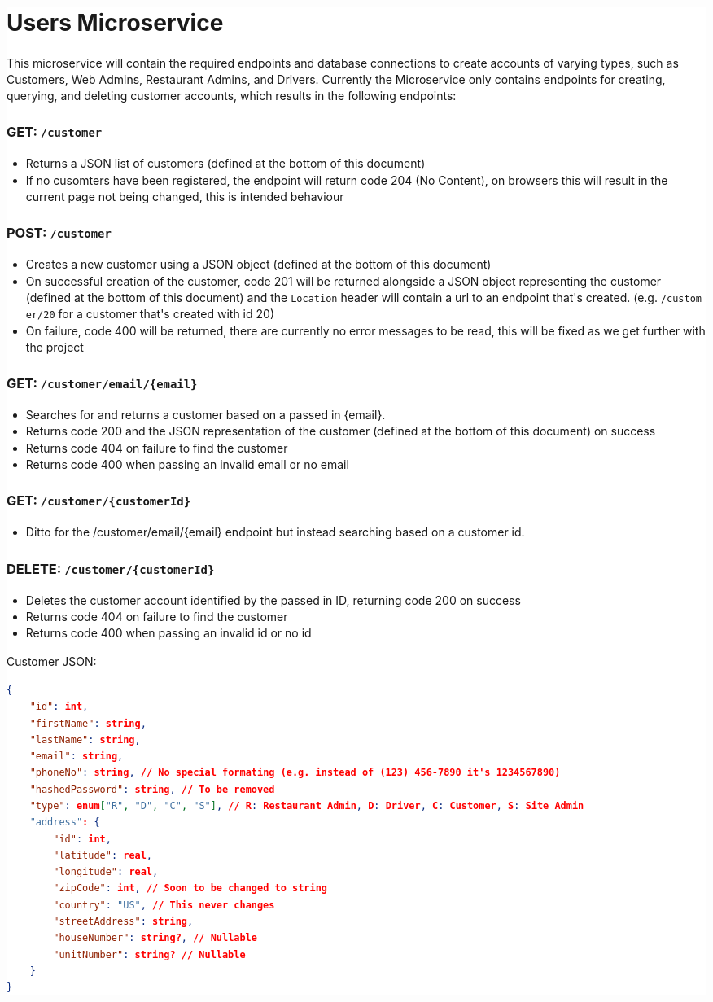 Users Microservice
===
This microservice will contain the required endpoints and database connections to create accounts of varying types, such as Customers, Web Admins, Restaurant Admins, and Drivers.
Currently the Microservice only contains endpoints for creating, querying, and deleting customer accounts, which results in the following endpoints:

### GET: `/customer`
- Returns a JSON list of customers (defined at the bottom of this document)
- If no cusomters have been registered, the endpoint will return code 204 (No Content), on browsers this will result in the current page not being changed, this is intended behaviour

### POST: `/customer`
- Creates a new customer using a JSON object (defined at the bottom of this document)
- On successful creation of the customer, code 201 will be returned alongside a JSON object representing the customer (defined at the bottom of this document) and the `Location` header will contain a url to an endpoint that's created. (e.g. `/customer/20` for a customer that's created with id 20)
- On failure, code 400 will be returned, there are currently no error messages to be read, this will be fixed as we get further with the project

### GET: `/customer/email/{email}`
- Searches for and returns a customer based on a passed in {email}.
- Returns code 200 and the JSON representation of the customer (defined at the bottom of this document) on success
- Returns code 404 on failure to find the customer
- Returns code 400 when passing an invalid email or no email

### GET: `/customer/{customerId}`
- Ditto for the /customer/email/{email} endpoint but instead searching based on a customer id.

### DELETE: `/customer/{customerId}`
- Deletes the customer account identified by the passed in ID, returning code 200 on success
- Returns code 404 on failure to find the customer
- Returns code 400 when passing an invalid id or no id

Customer JSON:
```json
{
	"id": int,
	"firstName": string,
	"lastName": string,
	"email": string,
	"phoneNo": string, // No special formating (e.g. instead of (123) 456-7890 it's 1234567890)
	"hashedPassword": string, // To be removed
	"type": enum["R", "D", "C", "S"], // R: Restaurant Admin, D: Driver, C: Customer, S: Site Admin
	"address": {
		"id": int,
		"latitude": real,
		"longitude": real,
		"zipCode": int, // Soon to be changed to string
		"country": "US", // This never changes
		"streetAddress": string,
		"houseNumber": string?, // Nullable
		"unitNumber": string? // Nullable
	}
}
```
